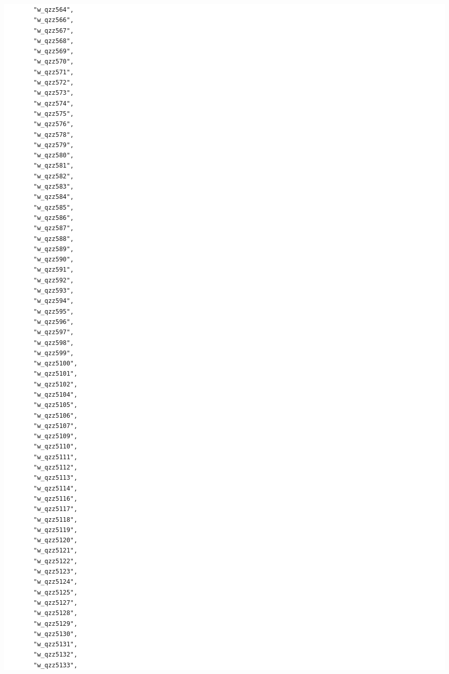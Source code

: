             "w_qzz564",
            "w_qzz566",
            "w_qzz567",
            "w_qzz568",
            "w_qzz569",
            "w_qzz570",
            "w_qzz571",
            "w_qzz572",
            "w_qzz573",
            "w_qzz574",
            "w_qzz575",
            "w_qzz576",
            "w_qzz578",
            "w_qzz579",
            "w_qzz580",
            "w_qzz581",
            "w_qzz582",
            "w_qzz583",
            "w_qzz584",
            "w_qzz585",
            "w_qzz586",
            "w_qzz587",
            "w_qzz588",
            "w_qzz589",
            "w_qzz590",
            "w_qzz591",
            "w_qzz592",
            "w_qzz593",
            "w_qzz594",
            "w_qzz595",
            "w_qzz596",
            "w_qzz597",
            "w_qzz598",
            "w_qzz599",
            "w_qzz5100",
            "w_qzz5101",
            "w_qzz5102",
            "w_qzz5104",
            "w_qzz5105",
            "w_qzz5106",
            "w_qzz5107",
            "w_qzz5109",
            "w_qzz5110",
            "w_qzz5111",
            "w_qzz5112",
            "w_qzz5113",
            "w_qzz5114",
            "w_qzz5116",
            "w_qzz5117",
            "w_qzz5118",
            "w_qzz5119",
            "w_qzz5120",
            "w_qzz5121",
            "w_qzz5122",
            "w_qzz5123",
            "w_qzz5124",
            "w_qzz5125",
            "w_qzz5127",
            "w_qzz5128",
            "w_qzz5129",
            "w_qzz5130",
            "w_qzz5131",
            "w_qzz5132",
            "w_qzz5133",